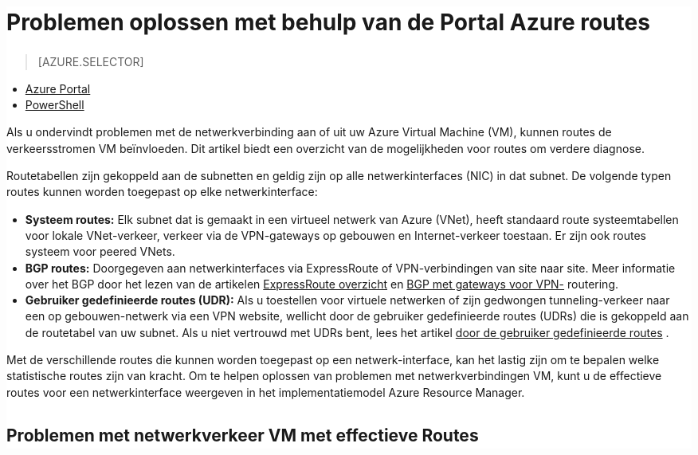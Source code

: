 <properties 
   pageTitle="Problemen oplossen met routes - Portal | Microsoft Azure"
   description="Informatie over het oplossen van problemen met routes in het implementatiemodel voor Azure Resource Manager met behulp van de Portal Azure."
   services="virtual-network"
   documentationCenter="na"
   authors="AnithaAdusumilli"
   manager="narayan"
   editor=""
   tags="azure-resource-manager"
/>
<tags 
   ms.service="virtual-network"
   ms.devlang="na"
   ms.topic="article"
   ms.tgt_pltfrm="na"
   ms.workload="infrastructure-services"
   ms.date="09/23/2016"
   ms.author="anithaa" />

# <a name="troubleshoot-routes-using-the-azure-portal"></a>Problemen oplossen met behulp van de Portal Azure routes

> [AZURE.SELECTOR]
- [Azure Portal](virtual-network-routes-troubleshoot-portal.md)
- [PowerShell](virtual-network-routes-troubleshoot-powershell.md)

Als u ondervindt problemen met de netwerkverbinding aan of uit uw Azure Virtual Machine (VM), kunnen routes de verkeersstromen VM beïnvloeden. Dit artikel biedt een overzicht van de mogelijkheden voor routes om verdere diagnose.

Routetabellen zijn gekoppeld aan de subnetten en geldig zijn op alle netwerkinterfaces (NIC) in dat subnet. De volgende typen routes kunnen worden toegepast op elke netwerkinterface:

- **Systeem routes:** Elk subnet dat is gemaakt in een virtueel netwerk van Azure (VNet), heeft standaard route systeemtabellen voor lokale VNet-verkeer, verkeer via de VPN-gateways op gebouwen en Internet-verkeer toestaan. Er zijn ook routes systeem voor peered VNets.
- **BGP routes:** Doorgegeven aan netwerkinterfaces via ExpressRoute of VPN-verbindingen van site naar site. Meer informatie over het BGP door het lezen van de artikelen [ExpressRoute overzicht](../expressroute/expressroute-introduction.md) en [BGP met gateways voor VPN-](../vpn-gateway/vpn-gateway-bgp-overview.md) routering.
- **Gebruiker gedefinieerde routes (UDR):** Als u toestellen voor virtuele netwerken of zijn gedwongen tunneling-verkeer naar een op gebouwen-netwerk via een VPN website, wellicht door de gebruiker gedefinieerde routes (UDRs) die is gekoppeld aan de routetabel van uw subnet. Als u niet vertrouwd met UDRs bent, lees het artikel [door de gebruiker gedefinieerde routes](virtual-networks-udr-overview.md#user-defined-routes) .

Met de verschillende routes die kunnen worden toegepast op een netwerk-interface, kan het lastig zijn om te bepalen welke statistische routes zijn van kracht. Om te helpen oplossen van problemen met netwerkverbindingen VM, kunt u de effectieve routes voor een netwerkinterface weergeven in het implementatiemodel Azure Resource Manager.

## <a name="using-effective-routes-to-troubleshoot-vm-traffic-flow"></a>Problemen met netwerkverkeer VM met effectieve Routes
